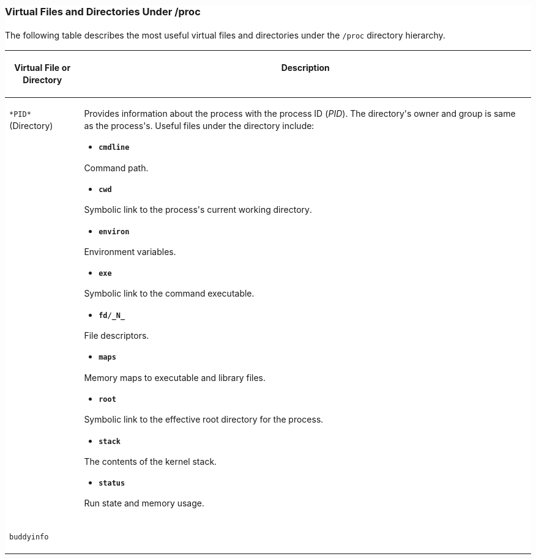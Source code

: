 ### Virtual Files and Directories Under /proc

The following table describes the most useful virtual files and directories under the `/proc` directory hierarchy.

<table><thead><tr><th>

Virtual File or Directory

</th><th>

Description

</th></tr></thead><tbody><tr><td>

`*PID*` \(Directory\)

</td><td>

Provides information about the process with the process ID \(_PID_\). The directory's owner and group is same as the process's. Useful files under the directory include:

- **`cmdline`**

Command path.

- **`cwd`**

Symbolic link to the process's current working directory.

- **`environ`**

Environment variables.

- **`exe`**

Symbolic link to the command executable.

- **`fd/_N_`**

File descriptors.

- **`maps`**

Memory maps to executable and library files.

- **`root`**

Symbolic link to the effective root directory for the process.

- **`stack`**

The contents of the kernel stack.

- **`status`**

Run state and memory usage.

</td></tr><tr><td>

`buddyinfo`

</td><td>

